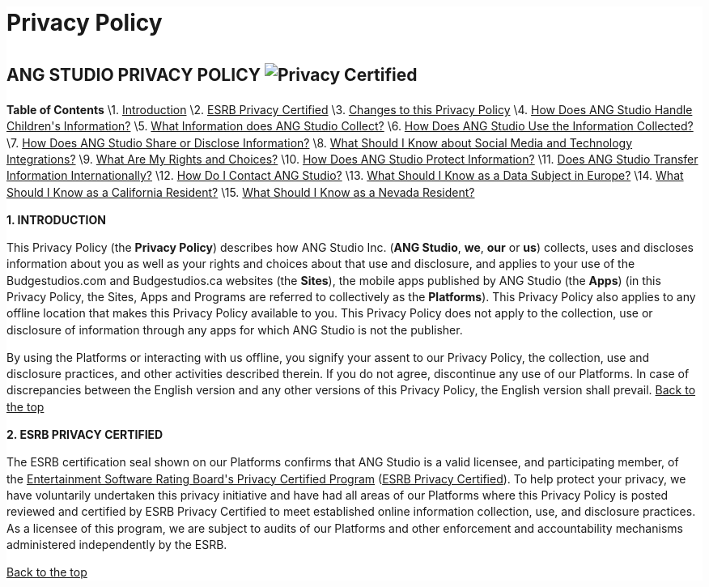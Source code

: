 # **Privacy Policy**
**ANG STUDIO PRIVACY POLICY
![Privacy Certified](Aspose.Words.8e8679d8-7378-402a-9333-db7eb2f35310.001.png)**
---------------------------------------------------------------------------------
**Table of Contents**
\1. [Introduction](#1)
\2. [ESRB Privacy Certified](#2)
\3. [Changes to this Privacy Policy](#3)
\4. [How Does ANG Studio Handle Children's Information?](#4)
\5. [What Information does ANG Studio Collect?](#5)
\6. [How Does ANG Studio Use the Information Collected?](#6)
\7. [How Does ANG Studio Share or Disclose Information?](#7)
\8. [What Should I Know about Social Media and Technology Integrations?](#8)
\9. [What Are My Rights and Choices?](#9)
\10. [How Does ANG Studio Protect Information?](#10)
\11. [Does ANG Studio Transfer Information Internationally?](#11)
\12. [How Do I Contact ANG Studio?](#12)
\13. [What Should I Know as a Data Subject in Europe?](#13)
\14. [What Should I Know as a California Resident?](#14)
\15. [What Should I Know as a Nevada Resident?](#15)

**1. INTRODUCTION**<a name="1"></a>

This Privacy Policy (the **Privacy Policy**) describes how ANG Studio Inc. (**ANG Studio**, **we**, **our** or **us**) collects, uses and discloses information about you as well as your rights and choices about that use and disclosure, and applies to your use of the Budgestudios.com and Budgestudios.ca websites (the **Sites**), the mobile apps published by ANG Studio (the **Apps**) (in this Privacy Policy, the Sites, Apps and Programs are referred to collectively as the **Platforms**). This Privacy Policy also applies to any offline location that makes this Privacy Policy available to you. This Privacy Policy does not apply to the collection, use or disclosure of information through any apps for which ANG Studio is not the publisher.

By using the Platforms or interacting with us offline, you signify your assent to our Privacy Policy, the collection, use and disclosure practices, and other activities described therein. If you do not agree, discontinue any use of our Platforms. In case of discrepancies between the English version and any other versions of this Privacy Policy, the English version shall prevail.
[Back to the top](#Top)

**2. ESRB PRIVACY CERTIFIED**<a name="2"></a>

The ESRB certification seal shown on our Platforms confirms that ANG Studio is a valid licensee, and participating member, of the [Entertainment Software Rating Board's Privacy Certified Program](https://www.esrb.org/faqs/#how-does-the-esrb-know-companies-have-fully-disclosed-all-of-the-content-in-their-game-or-app-and-what-happens-if-they-dont) ([ESRB Privacy Certified](https://www.esrb.org/privacy/)). To help protect your privacy, we have voluntarily undertaken this privacy initiative and have had all areas of our Platforms where this Privacy Policy is posted reviewed and certified by ESRB Privacy Certified to meet established online information collection, use, and disclosure practices. As a licensee of this program, we are subject to audits of our Platforms and other enforcement and accountability mechanisms administered independently by the ESRB.

[Back to the top](#Top)

